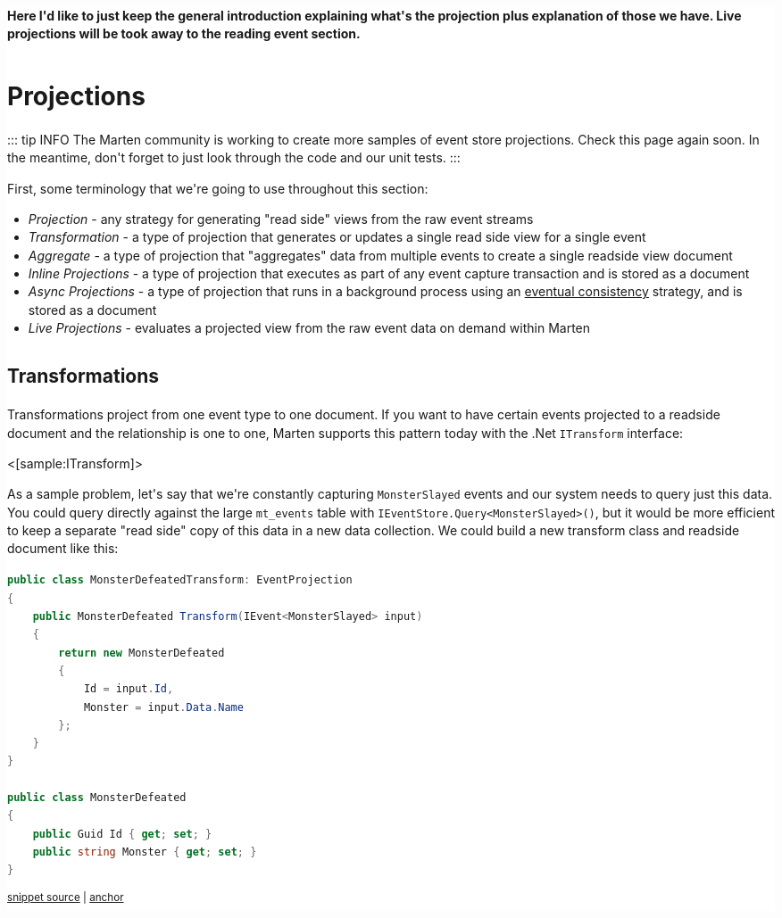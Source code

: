 **Here I'd like to just keep the general introduction explaining what's the projection plus explanation of those we have. Live projections will be took away to the reading event section.**

# Projections

::: tip INFO
The Marten community is working to create more samples of event store projections. Check this page again soon. In the meantime, don't forget to just look through the code and our unit tests.
:::

First, some terminology that we're going to use throughout this section:

* _Projection_ - any strategy for generating "read side" views from the raw event streams
* _Transformation_ - a type of projection that generates or updates a single read side view for a single event
* _Aggregate_ - a type of projection that "aggregates" data from multiple events to create a single readside view document
* _Inline Projections_ - a type of projection that executes as part of any event capture transaction and is stored as a document
* _Async Projections_ - a type of projection that runs in a background process using an [eventual consistency](https://en.wikipedia.org/wiki/Eventual_consistency) strategy, and is stored as a document
* _Live Projections_ - evaluates a projected view from the raw event data on demand within Marten

## Transformations

Transformations project from one event type to one document. If you want to have certain events projected to a readside document and the relationship is one to one, Marten supports this pattern today with the .Net `ITransform` interface:

<[sample:ITransform]>

As a sample problem, let's say that we're constantly capturing `MonsterSlayed` events and our system needs to query just this data. You could query directly against the large `mt_events` table with
`IEventStore.Query<MonsterSlayed>()`, but it would be more efficient to keep a separate "read side" copy of this data in a new data collection. We could build a new transform class and readside document like this:


<a id='snippet-sample_monsterdefeatedtransform'></a>
```cs
public class MonsterDefeatedTransform: EventProjection
{
    public MonsterDefeated Transform(IEvent<MonsterSlayed> input)
    {
        return new MonsterDefeated
        {
            Id = input.Id,
            Monster = input.Data.Name
        };
    }
}

public class MonsterDefeated
{
    public Guid Id { get; set; }
    public string Monster { get; set; }
}
```
<sup><a href='https://github.com/JasperFx/marten/blob/master/src/Marten.Testing/Events/Projections/inline_transformation_of_events.cs#L122-L141' title='Snippet source file'>snippet source</a> | <a href='#snippet-sample_monsterdefeatedtransform' title='Start of snippet'>anchor</a></sup>
